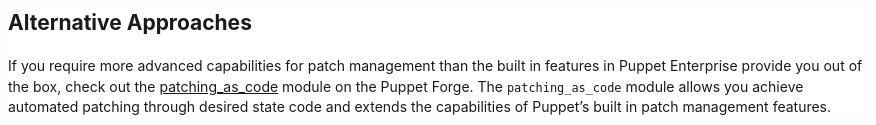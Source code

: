 ## Alternative Approaches<a href="#alternative-approaches" aria-hidden="true"></a>

If you require more advanced capabilities for patch management than the built in features in Puppet Enterprise provide you out of the box, check out the <a href="https://forge.puppet.com/modules/puppetlabs/patching_as_code" target="_blank">patching_as_code</a> module on the Puppet Forge. The `patching_as_code` module allows you achieve automated patching through desired state code and extends the capabilities of Puppet’s built in patch management features.

